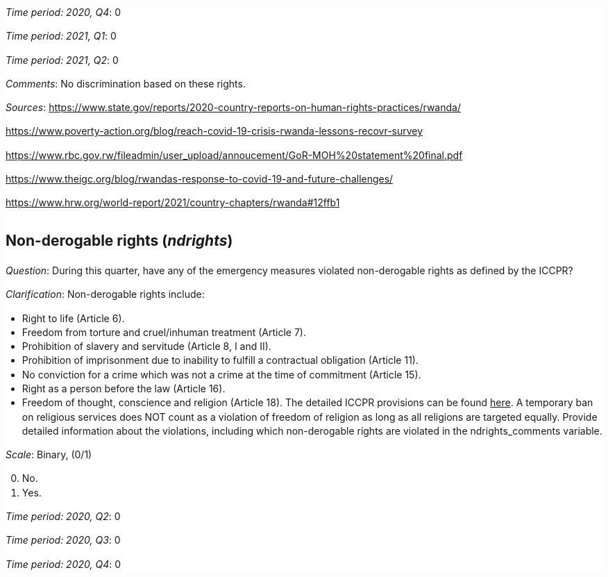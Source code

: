  
*Time period: 2020, Q4*: 0

 
*Time period: 2021, Q1*: 0

 
*Time period: 2021, Q2*: 0

 

*Comments*:
 No discrimination based on these rights. 

*Sources*:
 https://www.state.gov/reports/2020-country-reports-on-human-rights-practices/rwanda/

https://www.poverty-action.org/blog/reach-covid-19-crisis-rwanda-lessons-recovr-survey

https://www.rbc.gov.rw/fileadmin/user_upload/annoucement/GoR-MOH%20statement%20final.pdf

https://www.theigc.org/blog/rwandas-response-to-covid-19-and-future-challenges/

https://www.hrw.org/world-report/2021/country-chapters/rwanda#12ffb1





## Non-derogable rights (*ndrights*) 

*Question*: During this quarter, have any of the emergency measures violated non-derogable rights as defined by the ICCPR? 

 

*Clarification*: Non-derogable rights include: 
 - Right to life (Article 6). 
 - Freedom from torture and cruel/inhuman treatment (Article 7).  
 - Prohibition of slavery and servitude (Article 8, I and II). 
 - Prohibition of imprisonment due to inability to fulfill a contractual obligation (Article 11). 
 - No conviction for a crime which was not a crime at the time of commitment (Article 15). 
 - Right as a person before the law (Article 16). 
 - Freedom of thought, conscience and religion (Article 18). The detailed ICCPR provisions can be found [here](www.ohchr.org/en/professionalinterest/pages/ccpr.aspx). A temporary ban on religious services does NOT count as a violation of freedom of religion as long as all religions are targeted equally. Provide detailed information about the violations, including which non-derogable rights are violated in the ndrights_comments variable.

 

*Scale*: Binary, (0/1) 

 0. No. 
 1. Yes.

 
*Time period: 2020, Q2*: 0

 
*Time period: 2020, Q3*: 0

 
*Time period: 2020, Q4*: 0
